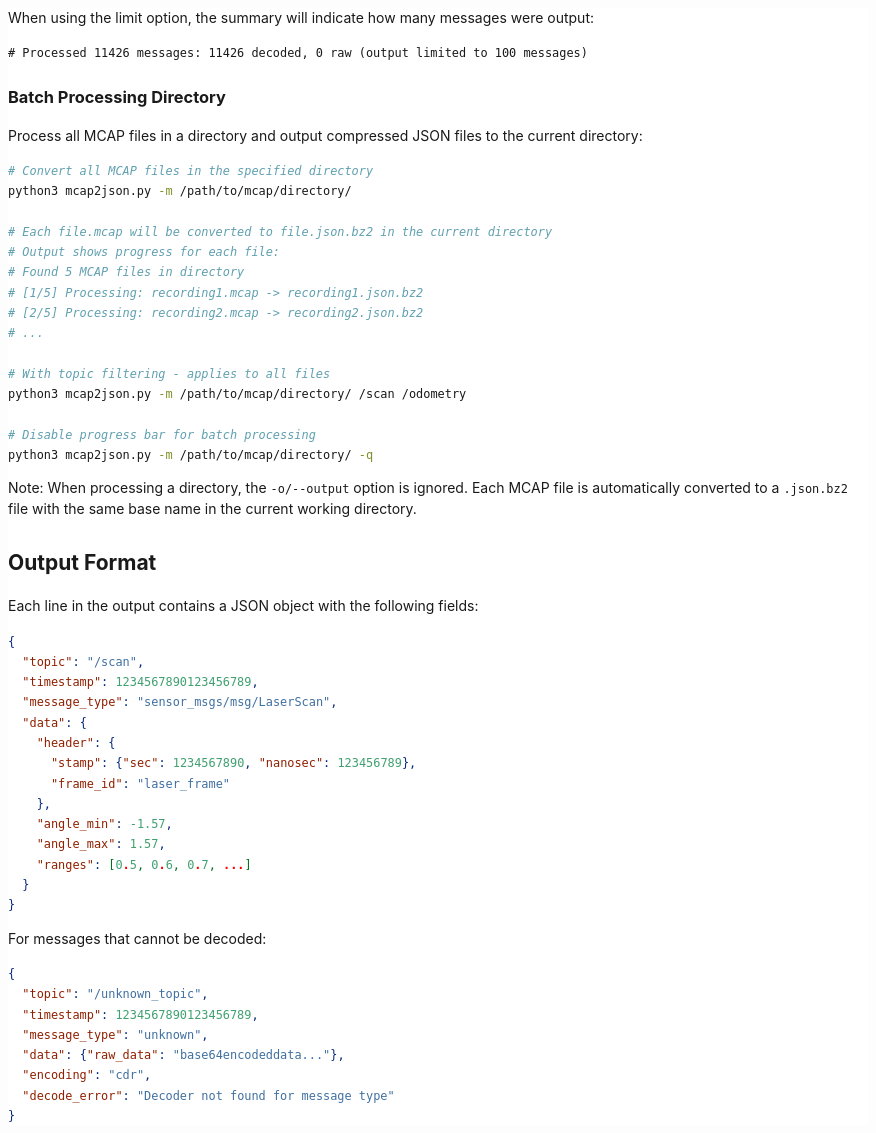 When using the limit option, the summary will indicate how many messages were output:
```
# Processed 11426 messages: 11426 decoded, 0 raw (output limited to 100 messages)
```

### Batch Processing Directory

Process all MCAP files in a directory and output compressed JSON files to the current directory:

```bash
# Convert all MCAP files in the specified directory
python3 mcap2json.py -m /path/to/mcap/directory/

# Each file.mcap will be converted to file.json.bz2 in the current directory
# Output shows progress for each file:
# Found 5 MCAP files in directory
# [1/5] Processing: recording1.mcap -> recording1.json.bz2
# [2/5] Processing: recording2.mcap -> recording2.json.bz2
# ...

# With topic filtering - applies to all files
python3 mcap2json.py -m /path/to/mcap/directory/ /scan /odometry

# Disable progress bar for batch processing
python3 mcap2json.py -m /path/to/mcap/directory/ -q
```

Note: When processing a directory, the `-o/--output` option is ignored. Each MCAP file is automatically converted to a `.json.bz2` file with the same base name in the current working directory.

## Output Format

Each line in the output contains a JSON object with the following fields:

```json
{
  "topic": "/scan",
  "timestamp": 1234567890123456789,
  "message_type": "sensor_msgs/msg/LaserScan",
  "data": {
    "header": {
      "stamp": {"sec": 1234567890, "nanosec": 123456789},
      "frame_id": "laser_frame"
    },
    "angle_min": -1.57,
    "angle_max": 1.57,
    "ranges": [0.5, 0.6, 0.7, ...]
  }
}
```

For messages that cannot be decoded:

```json
{
  "topic": "/unknown_topic",
  "timestamp": 1234567890123456789,
  "message_type": "unknown",
  "data": {"raw_data": "base64encodeddata..."},
  "encoding": "cdr",
  "decode_error": "Decoder not found for message type"
}
```
